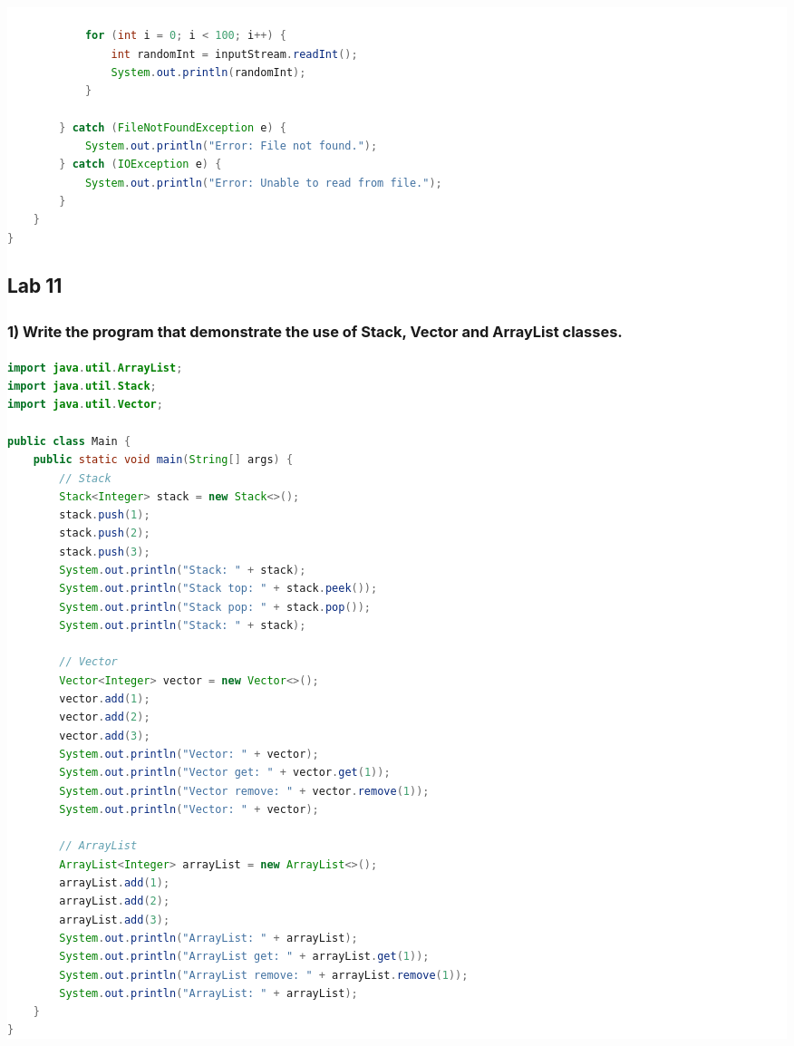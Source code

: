 ```java

            for (int i = 0; i < 100; i++) {
                int randomInt = inputStream.readInt();
                System.out.println(randomInt);
            }

        } catch (FileNotFoundException e) {
            System.out.println("Error: File not found.");
        } catch (IOException e) {
            System.out.println("Error: Unable to read from file.");
        }
    }
}
```

## Lab 11

### 1) Write the program that demonstrate the use of Stack, Vector and ArrayList classes.

```java
import java.util.ArrayList;
import java.util.Stack;
import java.util.Vector;

public class Main {
    public static void main(String[] args) {
        // Stack
        Stack<Integer> stack = new Stack<>();
        stack.push(1);
        stack.push(2);
        stack.push(3);
        System.out.println("Stack: " + stack);
        System.out.println("Stack top: " + stack.peek());
        System.out.println("Stack pop: " + stack.pop());
        System.out.println("Stack: " + stack);

        // Vector
        Vector<Integer> vector = new Vector<>();
        vector.add(1);
        vector.add(2);
        vector.add(3);
        System.out.println("Vector: " + vector);
        System.out.println("Vector get: " + vector.get(1));
        System.out.println("Vector remove: " + vector.remove(1));
        System.out.println("Vector: " + vector);

        // ArrayList
        ArrayList<Integer> arrayList = new ArrayList<>();
        arrayList.add(1);
        arrayList.add(2);
        arrayList.add(3);
        System.out.println("ArrayList: " + arrayList);
        System.out.println("ArrayList get: " + arrayList.get(1));
        System.out.println("ArrayList remove: " + arrayList.remove(1));
        System.out.println("ArrayList: " + arrayList);
    }
}
```
